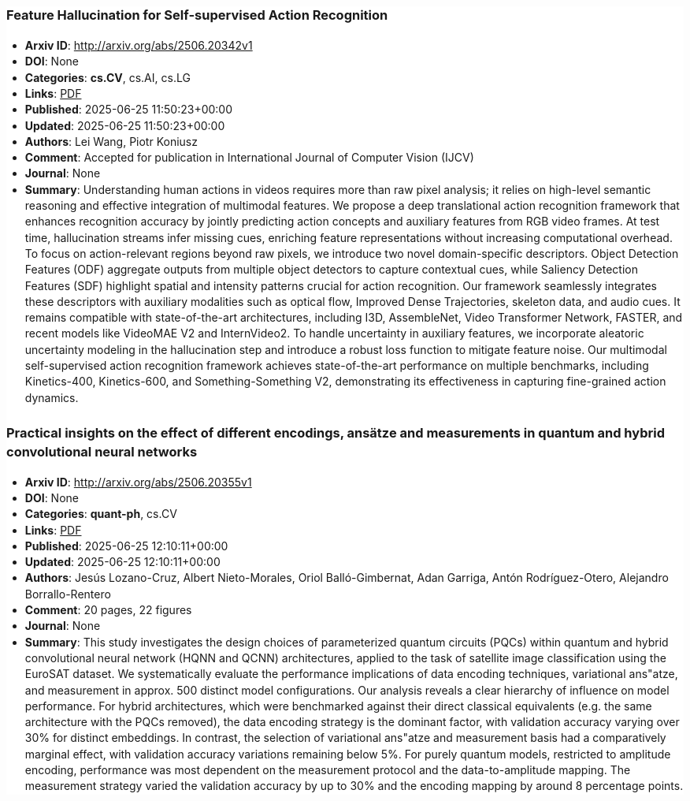 

### Feature Hallucination for Self-supervised Action Recognition
- **Arxiv ID**: http://arxiv.org/abs/2506.20342v1
- **DOI**: None
- **Categories**: **cs.CV**, cs.AI, cs.LG
- **Links**: [PDF](http://arxiv.org/pdf/2506.20342v1)
- **Published**: 2025-06-25 11:50:23+00:00
- **Updated**: 2025-06-25 11:50:23+00:00
- **Authors**: Lei Wang, Piotr Koniusz
- **Comment**: Accepted for publication in International Journal of Computer Vision
  (IJCV)
- **Journal**: None
- **Summary**: Understanding human actions in videos requires more than raw pixel analysis; it relies on high-level semantic reasoning and effective integration of multimodal features. We propose a deep translational action recognition framework that enhances recognition accuracy by jointly predicting action concepts and auxiliary features from RGB video frames. At test time, hallucination streams infer missing cues, enriching feature representations without increasing computational overhead. To focus on action-relevant regions beyond raw pixels, we introduce two novel domain-specific descriptors. Object Detection Features (ODF) aggregate outputs from multiple object detectors to capture contextual cues, while Saliency Detection Features (SDF) highlight spatial and intensity patterns crucial for action recognition. Our framework seamlessly integrates these descriptors with auxiliary modalities such as optical flow, Improved Dense Trajectories, skeleton data, and audio cues. It remains compatible with state-of-the-art architectures, including I3D, AssembleNet, Video Transformer Network, FASTER, and recent models like VideoMAE V2 and InternVideo2. To handle uncertainty in auxiliary features, we incorporate aleatoric uncertainty modeling in the hallucination step and introduce a robust loss function to mitigate feature noise. Our multimodal self-supervised action recognition framework achieves state-of-the-art performance on multiple benchmarks, including Kinetics-400, Kinetics-600, and Something-Something V2, demonstrating its effectiveness in capturing fine-grained action dynamics.



### Practical insights on the effect of different encodings, ansätze and measurements in quantum and hybrid convolutional neural networks
- **Arxiv ID**: http://arxiv.org/abs/2506.20355v1
- **DOI**: None
- **Categories**: **quant-ph**, cs.CV
- **Links**: [PDF](http://arxiv.org/pdf/2506.20355v1)
- **Published**: 2025-06-25 12:10:11+00:00
- **Updated**: 2025-06-25 12:10:11+00:00
- **Authors**: Jesús Lozano-Cruz, Albert Nieto-Morales, Oriol Balló-Gimbernat, Adan Garriga, Antón Rodríguez-Otero, Alejandro Borrallo-Rentero
- **Comment**: 20 pages, 22 figures
- **Journal**: None
- **Summary**: This study investigates the design choices of parameterized quantum circuits (PQCs) within quantum and hybrid convolutional neural network (HQNN and QCNN) architectures, applied to the task of satellite image classification using the EuroSAT dataset. We systematically evaluate the performance implications of data encoding techniques, variational ans\"atze, and measurement in approx. 500 distinct model configurations. Our analysis reveals a clear hierarchy of influence on model performance. For hybrid architectures, which were benchmarked against their direct classical equivalents (e.g. the same architecture with the PQCs removed), the data encoding strategy is the dominant factor, with validation accuracy varying over 30% for distinct embeddings. In contrast, the selection of variational ans\"atze and measurement basis had a comparatively marginal effect, with validation accuracy variations remaining below 5%. For purely quantum models, restricted to amplitude encoding, performance was most dependent on the measurement protocol and the data-to-amplitude mapping. The measurement strategy varied the validation accuracy by up to 30% and the encoding mapping by around 8 percentage points.
